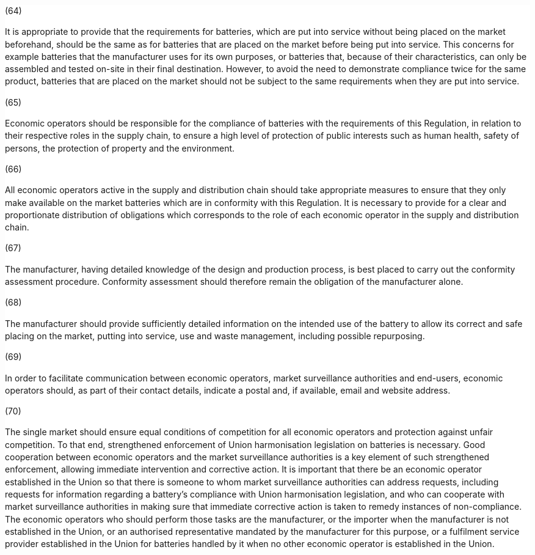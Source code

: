 (64)

It is appropriate to provide that the requirements for batteries, which are put into service without being placed on the market beforehand, should be the same as for batteries that are placed on the market before being put into service. This concerns for example batteries that the manufacturer uses for its own purposes, or batteries that, because of their characteristics, can only be assembled and tested on-site in their final destination. However, to avoid the need to demonstrate compliance twice for the same product, batteries that are placed on the market should not be subject to the same requirements when they are put into service.

(65)

Economic operators should be responsible for the compliance of batteries with the requirements of this Regulation, in relation to their respective roles in the supply chain, to ensure a high level of protection of public interests such as human health, safety of persons, the protection of property and the environment.

(66)

All economic operators active in the supply and distribution chain should take appropriate measures to ensure that they only make available on the market batteries which are in conformity with this Regulation. It is necessary to provide for a clear and proportionate distribution of obligations which corresponds to the role of each economic operator in the supply and distribution chain.

(67)

The manufacturer, having detailed knowledge of the design and production process, is best placed to carry out the conformity assessment procedure. Conformity assessment should therefore remain the obligation of the manufacturer alone.

(68)

The manufacturer should provide sufficiently detailed information on the intended use of the battery to allow its correct and safe placing on the market, putting into service, use and waste management, including possible repurposing.

(69)

In order to facilitate communication between economic operators, market surveillance authorities and end-users, economic operators should, as part of their contact details, indicate a postal and, if available, email and website address.

(70)

The single market should ensure equal conditions of competition for all economic operators and protection against unfair competition. To that end, strengthened enforcement of Union harmonisation legislation on batteries is necessary. Good cooperation between economic operators and the market surveillance authorities is a key element of such strengthened enforcement, allowing immediate intervention and corrective action. It is important that there be an economic operator established in the Union so that there is someone to whom market surveillance authorities can address requests, including requests for information regarding a battery’s compliance with Union harmonisation legislation, and who can cooperate with market surveillance authorities in making sure that immediate corrective action is taken to remedy instances of non-compliance. The economic operators who should perform those tasks are the manufacturer, or the importer when the manufacturer is not established in the Union, or an authorised representative mandated by the manufacturer for this purpose, or a fulfilment service provider established in the Union for batteries handled by it when no other economic operator is established in the Union.
